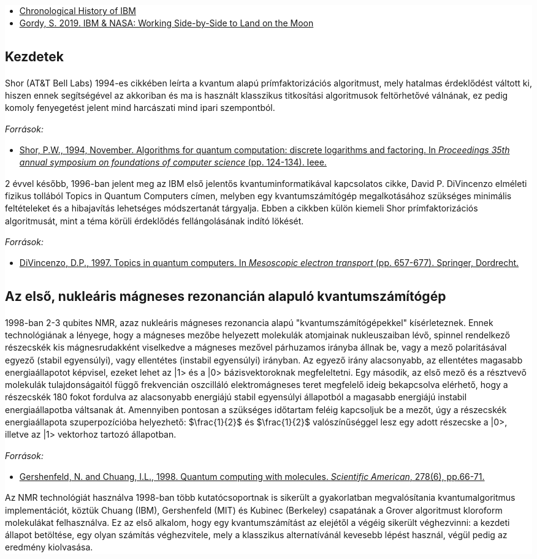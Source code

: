 * [Chronological History of IBM](https://www.ibm.com/ibm/history/history/history_intro.html)
* [Gordy, S. 2019. IBM & NASA: Working Side-by-Side to Land on the Moon](https://www.ibm.com/blogs/think/2019/07/ibm-nasa-working-side-by-side-to-land-on-the-moon/)

## Kezdetek

Shor (AT&T Bell Labs) 1994-es cikkében leírta a kvantum alapú prímfaktorizációs algoritmust,
mely hatalmas érdeklődést váltott ki, hiszen ennek segítségével az akkoriban és ma is
használt klasszikus titkosítási algoritmusok feltörhetővé válnának, ez pedig komoly
fenyegetést jelent mind harcászati mind ipari szempontból.

_Források:_

* [Shor, P.W., 1994, November. Algorithms for quantum computation: discrete logarithms and factoring. In _Proceedings 35th annual symposium on foundations of computer science_ (pp. 124-134). Ieee.](https://ieeexplore.ieee.org/abstract/document/365700)

2 évvel később, 1996-ban jelent meg az IBM első jelentős kvantuminformatikával kapcsolatos
cikke, David P. DiVincenzo elméleti fizikus tollából Topics in Quantum Computers címen,
melyben egy kvantumszámítógép megalkotásához szükséges minimális feltételeket és a hibajavítás
lehetséges módszertanát tárgyalja. Ebben a cikkben külön kiemeli Shor prímfaktorizációs
algoritmusát, mint a téma körüli érdeklődés fellángolásának indító lökését.

_Források:_

*   [DiVincenzo, D.P., 1997. Topics in quantum computers. In _Mesoscopic electron transport_ (pp. 657-677). Springer, Dordrecht.](https://link.springer.com/chapter/10.1007/978-94-015-8839-3_18)

## Az első, nukleáris mágneses rezonancián alapuló kvantumszámítógép

1998-ban 2-3 qubites NMR, azaz nukleáris mágneses rezonancia alapú "kvantumszámítógépekkel"
kísérleteznek. Ennek technológiának a lényege, hogy a mágneses mezőbe helyezett molekulák
atomjainak nukleuszaiban lévő, spinnel rendelkező részecskék kis mágnesrudakként viselkedve
a mágneses mezővel párhuzamos irányba állnak be, vagy a mező polaritásával egyező (stabil
egyensúlyi), vagy ellentétes (instabil egyensúlyi) irányban. Az egyező irány alacsonyabb,
az ellentétes magasabb energiaállapotot képvisel, ezeket lehet az |1> és a |0> bázisvektoroknak
megfeleltetni. Egy második, az első mező és a résztvevő molekulák tulajdonságaitól függő
frekvencián oszcilláló elektromágneses teret megfelelő ideig bekapcsolva elérhető, hogy a
részecskék 180 fokot fordulva az alacsonyabb energiájú stabil egyensúlyi állapotból a magasabb
energiájú instabil energiaállapotba váltsanak át. Amennyiben pontosan a szükséges időtartam
feléig kapcsoljuk be a mezőt, úgy a részecskék energiaállapota szuperpozícióba helyezhető:
$\frac{1}{2}$ és $\frac{1}{2}$ valószínűséggel lesz egy adott részecske a |0>, illetve az |1>
vektorhoz tartozó állapotban.

_Források:_

* [Gershenfeld, N. and Chuang, I.L., 1998. Quantum computing with molecules. _Scientific American_, 278(6), pp.66-71.](http://cba.mit.edu/docs/papers/98.06.sciqc.pdf)

Az NMR technológiát használva 1998-ban több kutatócsoportnak is sikerült a gyakorlatban
megvalósítania kvantumalgoritmus implementációt, köztük Chuang (IBM), Gershenfeld (MIT) és
Kubinec (Berkeley) csapatának a Grover algoritmust kloroform molekulákat felhasználva. Ez az
első alkalom, hogy egy kvantumszámítást az elejétől a végéig sikerült véghezvinni: a kezdeti
állapot betöltése, egy olyan számítás véghezvitele, mely a klasszikus alternatívánál kevesebb
lépést használ, végül pedig az eredmény kiolvasása.
